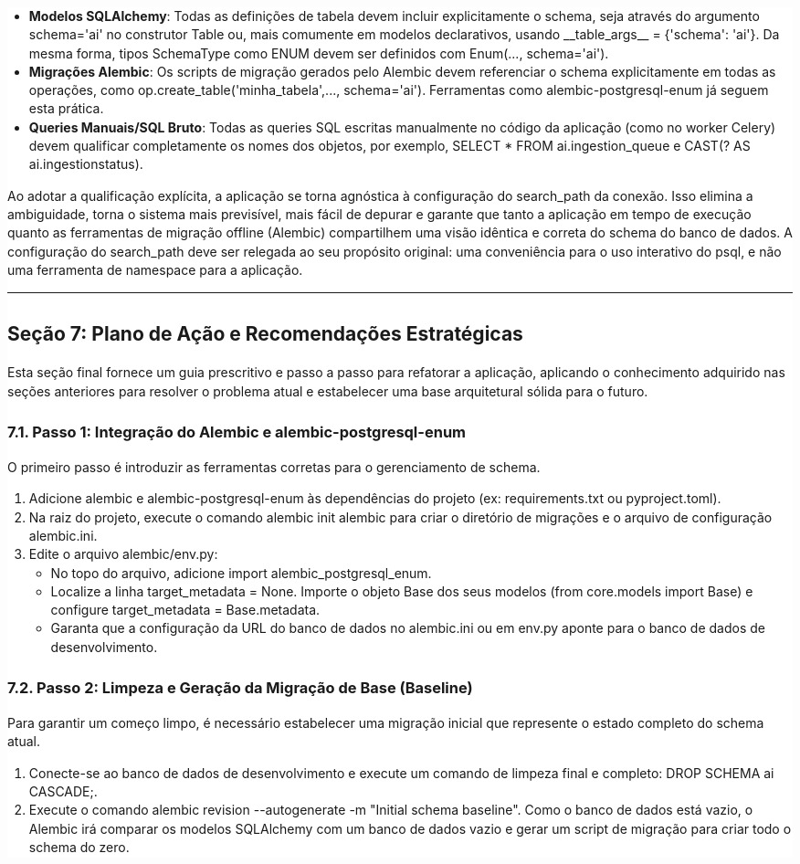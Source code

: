 * **Modelos SQLAlchemy**: Todas as definições de tabela devem incluir explicitamente o schema, seja através do argumento schema='ai' no construtor Table ou, mais comumente em modelos declarativos, usando \_\_table\_args\_\_ \= {'schema': 'ai'}. Da mesma forma, tipos SchemaType como ENUM devem ser definidos com Enum(..., schema='ai').  
* **Migrações Alembic**: Os scripts de migração gerados pelo Alembic devem referenciar o schema explicitamente em todas as operações, como op.create\_table('minha\_tabela',..., schema='ai'). Ferramentas como alembic-postgresql-enum já seguem esta prática.  
* **Queries Manuais/SQL Bruto**: Todas as queries SQL escritas manualmente no código da aplicação (como no worker Celery) devem qualificar completamente os nomes dos objetos, por exemplo, SELECT \* FROM ai.ingestion\_queue e CAST(? AS ai.ingestionstatus).

Ao adotar a qualificação explícita, a aplicação se torna agnóstica à configuração do search\_path da conexão. Isso elimina a ambiguidade, torna o sistema mais previsível, mais fácil de depurar e garante que tanto a aplicação em tempo de execução quanto as ferramentas de migração offline (Alembic) compartilhem uma visão idêntica e correta do schema do banco de dados. A configuração do search\_path deve ser relegada ao seu propósito original: uma conveniência para o uso interativo do psql, e não uma ferramenta de namespace para a aplicação.

---

## **Seção 7: Plano de Ação e Recomendações Estratégicas**

Esta seção final fornece um guia prescritivo e passo a passo para refatorar a aplicação, aplicando o conhecimento adquirido nas seções anteriores para resolver o problema atual e estabelecer uma base arquitetural sólida para o futuro.

### **7.1. Passo 1: Integração do Alembic e alembic-postgresql-enum**

O primeiro passo é introduzir as ferramentas corretas para o gerenciamento de schema.

1. Adicione alembic e alembic-postgresql-enum às dependências do projeto (ex: requirements.txt ou pyproject.toml).  
2. Na raiz do projeto, execute o comando alembic init alembic para criar o diretório de migrações e o arquivo de configuração alembic.ini.  
3. Edite o arquivo alembic/env.py:  
   * No topo do arquivo, adicione import alembic\_postgresql\_enum.  
   * Localize a linha target\_metadata \= None. Importe o objeto Base dos seus modelos (from core.models import Base) e configure target\_metadata \= Base.metadata.  
   * Garanta que a configuração da URL do banco de dados no alembic.ini ou em env.py aponte para o banco de dados de desenvolvimento.

### **7.2. Passo 2: Limpeza e Geração da Migração de Base (Baseline)**

Para garantir um começo limpo, é necessário estabelecer uma migração inicial que represente o estado completo do schema atual.

1. Conecte-se ao banco de dados de desenvolvimento e execute um comando de limpeza final e completo: DROP SCHEMA ai CASCADE;.  
2. Execute o comando alembic revision \--autogenerate \-m "Initial schema baseline". Como o banco de dados está vazio, o Alembic irá comparar os modelos SQLAlchemy com um banco de dados vazio e gerar um script de migração para criar todo o schema do zero.
